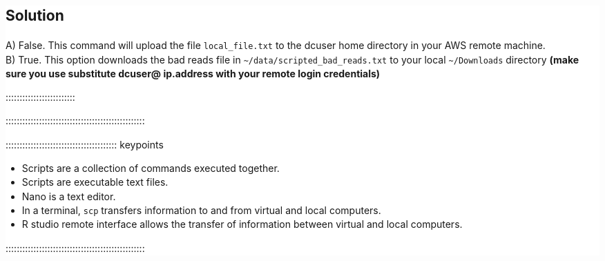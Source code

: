 ## Solution

A) False. This command will upload the file `local_file.txt` to the dcuser home directory in your AWS remote machine.  
B) True. This option downloads the bad reads file in `~/data/scripted_bad_reads.txt` to your local `~/Downloads` directory
**(make sure you use substitute dcuser@ ip.address with your remote login credentials)**



:::::::::::::::::::::::::

::::::::::::::::::::::::::::::::::::::::::::::::::

:::::::::::::::::::::::::::::::::::::::: keypoints

- Scripts are a collection of commands executed together.
- Scripts are executable text files.
- Nano is a text editor.
- In a terminal, `scp` transfers information to and from virtual and local computers.
- R studio remote interface allows the transfer of information between virtual and local computers.

::::::::::::::::::::::::::::::::::::::::::::::::::


